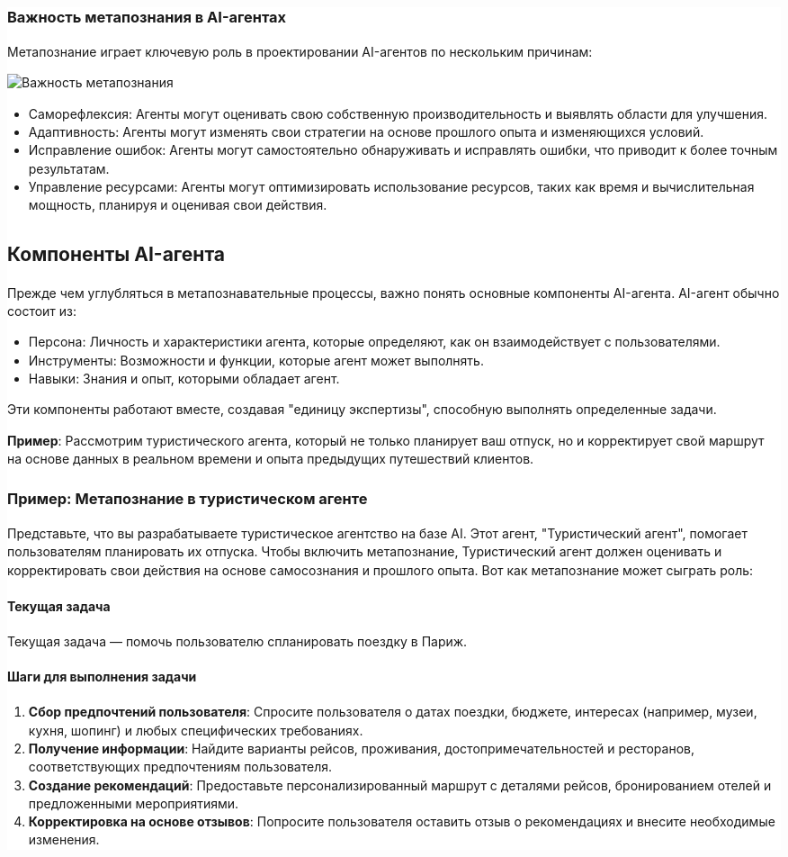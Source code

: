 ### Важность метапознания в AI-агентах

Метапознание играет ключевую роль в проектировании AI-агентов по нескольким причинам:

![Важность метапознания](../../../09-metacognition/images/importance-of-metacognition.png)

- Саморефлексия: Агенты могут оценивать свою собственную производительность и выявлять области для улучшения.
- Адаптивность: Агенты могут изменять свои стратегии на основе прошлого опыта и изменяющихся условий.
- Исправление ошибок: Агенты могут самостоятельно обнаруживать и исправлять ошибки, что приводит к более точным результатам.
- Управление ресурсами: Агенты могут оптимизировать использование ресурсов, таких как время и вычислительная мощность, планируя и оценивая свои действия.

## Компоненты AI-агента

Прежде чем углубляться в метапознавательные процессы, важно понять основные компоненты AI-агента. AI-агент обычно состоит из:

- Персона: Личность и характеристики агента, которые определяют, как он взаимодействует с пользователями.
- Инструменты: Возможности и функции, которые агент может выполнять.
- Навыки: Знания и опыт, которыми обладает агент.

Эти компоненты работают вместе, создавая "единицу экспертизы", способную выполнять определенные задачи.

**Пример**:
Рассмотрим туристического агента, который не только планирует ваш отпуск, но и корректирует свой маршрут на основе данных в реальном времени и опыта предыдущих путешествий клиентов.

### Пример: Метапознание в туристическом агенте

Представьте, что вы разрабатываете туристическое агентство на базе AI. Этот агент, "Туристический агент", помогает пользователям планировать их отпуска. Чтобы включить метапознание, Туристический агент должен оценивать и корректировать свои действия на основе самосознания и прошлого опыта. Вот как метапознание может сыграть роль:

#### Текущая задача

Текущая задача — помочь пользователю спланировать поездку в Париж.

#### Шаги для выполнения задачи

1. **Сбор предпочтений пользователя**: Спросите пользователя о датах поездки, бюджете, интересах (например, музеи, кухня, шопинг) и любых специфических требованиях.
2. **Получение информации**: Найдите варианты рейсов, проживания, достопримечательностей и ресторанов, соответствующих предпочтениям пользователя.
3. **Создание рекомендаций**: Предоставьте персонализированный маршрут с деталями рейсов, бронированием отелей и предложенными мероприятиями.
4. **Корректировка на основе отзывов**: Попросите пользователя оставить отзыв о рекомендациях и внесите необходимые изменения.
